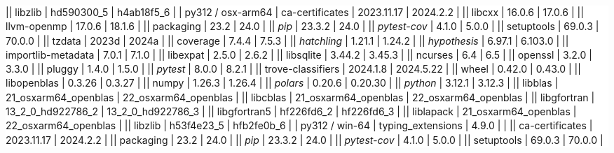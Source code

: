 || libzlib | hd590300_5 | h4ab18f5_6 |
| py312 / osx-arm64 | ca-certificates | 2023.11.17 | 2024.2.2 |
|| libcxx | 16.0.6 | 17.0.6 |
|| llvm-openmp | 17.0.6 | 18.1.6 |
|| packaging | 23.2 | 24.0 |
|| *pip* | 23.3.2 | 24.0 |
|| *pytest-cov* | 4.1.0 | 5.0.0 |
|| setuptools | 69.0.3 | 70.0.0 |
|| tzdata | 2023d | 2024a |
|| coverage | 7.4.4 | 7.5.3 |
|| *hatchling* | 1.21.1 | 1.24.2 |
|| *hypothesis* | 6.97.1 | 6.103.0 |
|| importlib-metadata | 7.0.1 | 7.1.0 |
|| libexpat | 2.5.0 | 2.6.2 |
|| libsqlite | 3.44.2 | 3.45.3 |
|| ncurses | 6.4 | 6.5 |
|| openssl | 3.2.0 | 3.3.0 |
|| pluggy | 1.4.0 | 1.5.0 |
|| *pytest* | 8.0.0 | 8.2.1 |
|| trove-classifiers | 2024.1.8 | 2024.5.22 |
|| wheel | 0.42.0 | 0.43.0 |
|| libopenblas | 0.3.26 | 0.3.27 |
|| numpy | 1.26.3 | 1.26.4 |
|| *polars* | 0.20.6 | 0.20.30 |
|| *python* | 3.12.1 | 3.12.3 |
|| libblas | 21_osxarm64_openblas | 22_osxarm64_openblas |
|| libcblas | 21_osxarm64_openblas | 22_osxarm64_openblas |
|| libgfortran | 13_2_0_hd922786_2 | 13_2_0_hd922786_3 |
|| libgfortran5 | hf226fd6_2 | hf226fd6_3 |
|| liblapack | 21_osxarm64_openblas | 22_osxarm64_openblas |
|| libzlib | h53f4e23_5 | hfb2fe0b_6 |
| py312 / win-64 | typing_extensions | 4.9.0 |  |
|| ca-certificates | 2023.11.17 | 2024.2.2 |
|| packaging | 23.2 | 24.0 |
|| *pip* | 23.3.2 | 24.0 |
|| *pytest-cov* | 4.1.0 | 5.0.0 |
|| setuptools | 69.0.3 | 70.0.0 |